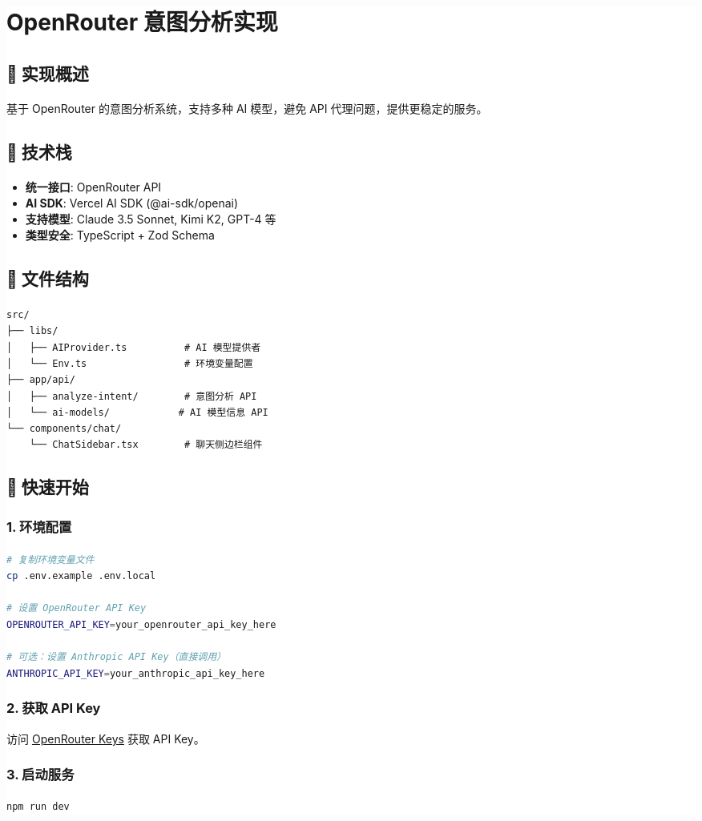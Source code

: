 # OpenRouter 意图分析实现

## 🎯 实现概述

基于 OpenRouter 的意图分析系统，支持多种 AI 模型，避免 API 代理问题，提供更稳定的服务。

## 🔧 技术栈

- **统一接口**: OpenRouter API
- **AI SDK**: Vercel AI SDK (@ai-sdk/openai)
- **支持模型**: Claude 3.5 Sonnet, Kimi K2, GPT-4 等
- **类型安全**: TypeScript + Zod Schema

## 📁 文件结构

```
src/
├── libs/
│   ├── AIProvider.ts          # AI 模型提供者
│   └── Env.ts                 # 环境变量配置
├── app/api/
│   ├── analyze-intent/        # 意图分析 API
│   └── ai-models/            # AI 模型信息 API
└── components/chat/
    └── ChatSidebar.tsx        # 聊天侧边栏组件
```

## 🚀 快速开始

### 1. 环境配置

```bash
# 复制环境变量文件
cp .env.example .env.local

# 设置 OpenRouter API Key
OPENROUTER_API_KEY=your_openrouter_api_key_here

# 可选：设置 Anthropic API Key（直接调用）
ANTHROPIC_API_KEY=your_anthropic_api_key_here
```

### 2. 获取 API Key

访问 [OpenRouter Keys](https://openrouter.ai/keys) 获取 API Key。

### 3. 启动服务

```bash
npm run dev
```
